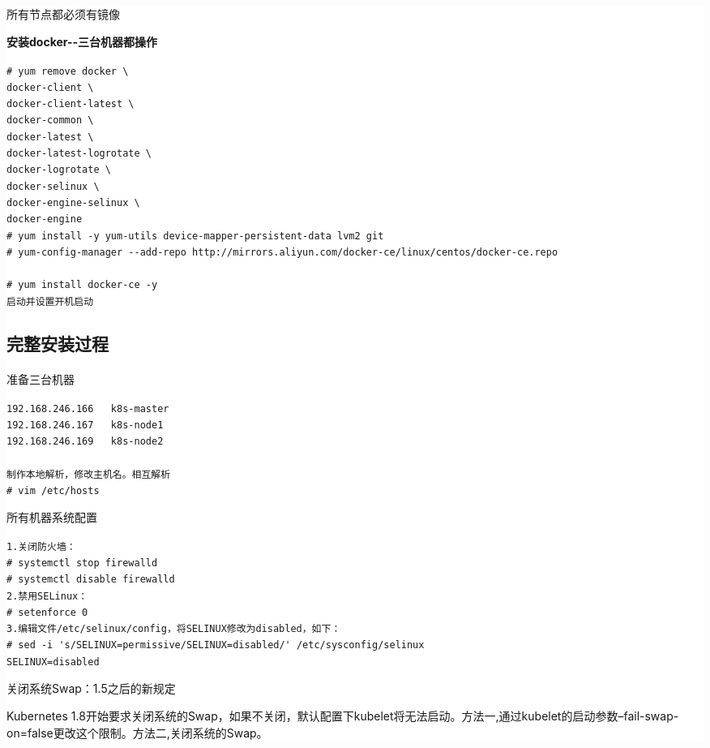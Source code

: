 

所有节点都必须有镜像



**安装docker--三台机器都操作**



```
# yum remove docker \
docker-client \
docker-client-latest \
docker-common \
docker-latest \
docker-latest-logrotate \
docker-logrotate \
docker-selinux \
docker-engine-selinux \
docker-engine
# yum install -y yum-utils device-mapper-persistent-data lvm2 git
# yum-config-manager --add-repo http://mirrors.aliyun.com/docker-ce/linux/centos/docker-ce.repo

# yum install docker-ce -y
启动并设置开机启动
```



## 完整安装过程

准备三台机器

```
192.168.246.166   k8s-master
192.168.246.167   k8s-node1
192.168.246.169   k8s-node2

制作本地解析，修改主机名。相互解析
# vim /etc/hosts
```

所有机器系统配置

```
1.关闭防火墙：
# systemctl stop firewalld
# systemctl disable firewalld
2.禁用SELinux：
# setenforce 0
3.编辑文件/etc/selinux/config，将SELINUX修改为disabled，如下：
# sed -i 's/SELINUX=permissive/SELINUX=disabled/' /etc/sysconfig/selinux
SELINUX=disabled
```

关闭系统Swap：1.5之后的新规定

Kubernetes 1.8开始要求关闭系统的Swap，如果不关闭，默认配置下kubelet将无法启动。方法一,通过kubelet的启动参数–fail-swap-on=false更改这个限制。方法二,关闭系统的Swap。
